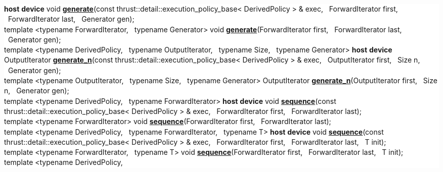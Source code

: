 <span>__host__ __device__ void </span><span><b><a href="/thrust/api/groups/group__transformations.html#function-generate">generate</a></b>(const thrust::detail::execution_policy_base< DerivedPolicy > & exec,</span>
<span>&nbsp;&nbsp;ForwardIterator first,</span>
<span>&nbsp;&nbsp;ForwardIterator last,</span>
<span>&nbsp;&nbsp;Generator gen);</span>
<br>
<span>template &lt;typename ForwardIterator,</span>
<span>&nbsp;&nbsp;typename Generator&gt;</span>
<span>void </span><span><b><a href="/thrust/api/groups/group__transformations.html#function-generate">generate</a></b>(ForwardIterator first,</span>
<span>&nbsp;&nbsp;ForwardIterator last,</span>
<span>&nbsp;&nbsp;Generator gen);</span>
<br>
<span>template &lt;typename DerivedPolicy,</span>
<span>&nbsp;&nbsp;typename OutputIterator,</span>
<span>&nbsp;&nbsp;typename Size,</span>
<span>&nbsp;&nbsp;typename Generator&gt;</span>
<span>__host__ __device__ OutputIterator </span><span><b><a href="/thrust/api/groups/group__transformations.html#function-generate_n">generate&#95;n</a></b>(const thrust::detail::execution_policy_base< DerivedPolicy > & exec,</span>
<span>&nbsp;&nbsp;OutputIterator first,</span>
<span>&nbsp;&nbsp;Size n,</span>
<span>&nbsp;&nbsp;Generator gen);</span>
<br>
<span>template &lt;typename OutputIterator,</span>
<span>&nbsp;&nbsp;typename Size,</span>
<span>&nbsp;&nbsp;typename Generator&gt;</span>
<span>OutputIterator </span><span><b><a href="/thrust/api/groups/group__transformations.html#function-generate_n">generate&#95;n</a></b>(OutputIterator first,</span>
<span>&nbsp;&nbsp;Size n,</span>
<span>&nbsp;&nbsp;Generator gen);</span>
<br>
<span>template &lt;typename DerivedPolicy,</span>
<span>&nbsp;&nbsp;typename ForwardIterator&gt;</span>
<span>__host__ __device__ void </span><span><b><a href="/thrust/api/groups/group__transformations.html#function-sequence">sequence</a></b>(const thrust::detail::execution_policy_base< DerivedPolicy > & exec,</span>
<span>&nbsp;&nbsp;ForwardIterator first,</span>
<span>&nbsp;&nbsp;ForwardIterator last);</span>
<br>
<span>template &lt;typename ForwardIterator&gt;</span>
<span>void </span><span><b><a href="/thrust/api/groups/group__transformations.html#function-sequence">sequence</a></b>(ForwardIterator first,</span>
<span>&nbsp;&nbsp;ForwardIterator last);</span>
<br>
<span>template &lt;typename DerivedPolicy,</span>
<span>&nbsp;&nbsp;typename ForwardIterator,</span>
<span>&nbsp;&nbsp;typename T&gt;</span>
<span>__host__ __device__ void </span><span><b><a href="/thrust/api/groups/group__transformations.html#function-sequence">sequence</a></b>(const thrust::detail::execution_policy_base< DerivedPolicy > & exec,</span>
<span>&nbsp;&nbsp;ForwardIterator first,</span>
<span>&nbsp;&nbsp;ForwardIterator last,</span>
<span>&nbsp;&nbsp;T init);</span>
<br>
<span>template &lt;typename ForwardIterator,</span>
<span>&nbsp;&nbsp;typename T&gt;</span>
<span>void </span><span><b><a href="/thrust/api/groups/group__transformations.html#function-sequence">sequence</a></b>(ForwardIterator first,</span>
<span>&nbsp;&nbsp;ForwardIterator last,</span>
<span>&nbsp;&nbsp;T init);</span>
<br>
<span>template &lt;typename DerivedPolicy,</span>
